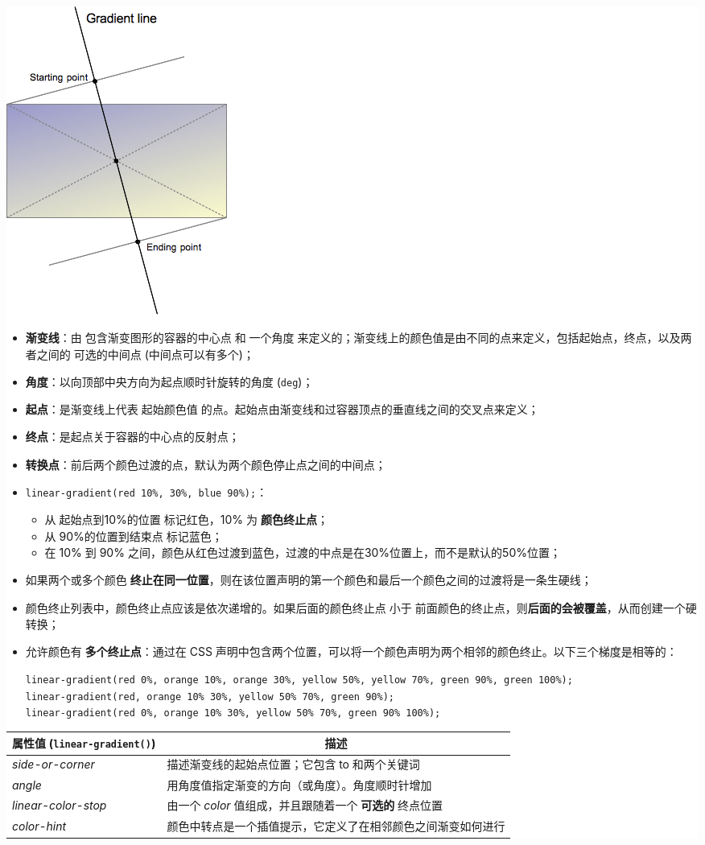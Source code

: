 ![linear-gradient.png (309×383)](.image/9.CSS属性--分页、图像、动画/linear-gradient.png)

- **渐变线**：由 包含渐变图形的容器的中心点 和 一个角度 来定义的；渐变线上的颜色值是由不同的点来定义，包括起始点，终点，以及两者之间的 可选的中间点 (中间点可以有多个)；

- **角度**：以向顶部中央方向为起点顺时针旋转的角度 (`deg`)；

- **起点**：是渐变线上代表 起始颜色值 的点。起始点由渐变线和过容器顶点的垂直线之间的交叉点来定义；

- **终点**：是起点关于容器的中心点的反射点；

- **转换点**：前后两个颜色过渡的点，默认为两个颜色停止点之间的中间点；

- `linear-gradient(red 10%, 30%, blue 90%);`：

  - 从 起始点到10%的位置 标记红色，10% 为 **颜色终止点**；
  - 从 90%的位置到结束点 标记蓝色；
  - 在 10% 到 90% 之间，颜色从红色过渡到蓝色，过渡的中点是在30%位置上，而不是默认的50%位置；

- 如果两个或多个颜色 **终止在同一位置**，则在该位置声明的第一个颜色和最后一个颜色之间的过渡将是一条生硬线；

- 颜色终止列表中，颜色终止点应该是依次递增的。如果后面的颜色终止点 小于 前面颜色的终止点，则**后面的会被覆盖**，从而创建一个硬转换；

- 允许颜色有 **多个终止点**：通过在 CSS 声明中包含两个位置，可以将一个颜色声明为两个相邻的颜色终止。以下三个梯度是相等的：

  ```
  linear-gradient(red 0%, orange 10%, orange 30%, yellow 50%, yellow 70%, green 90%, green 100%);
  linear-gradient(red, orange 10% 30%, yellow 50% 70%, green 90%);
  linear-gradient(red 0%, orange 10% 30%, yellow 50% 70%, green 90% 100%);
  ```

| 属性值 (`linear-gradient()`) | 描述                                                         |
| ---------------------------- | ------------------------------------------------------------ |
| *side-or-corner*             | 描述渐变线的起始点位置；它包含 to 和两个关键词               |
| *angle*                      | 用角度值指定渐变的方向（或角度）。角度顺时针增加             |
| *linear-color-stop*          | 由一个 *color* 值组成，并且跟随着一个 **可选的** 终点位置    |
| *color-hint*                 | 颜色中转点是一个插值提示，它定义了在相邻颜色之间渐变如何进行 |
